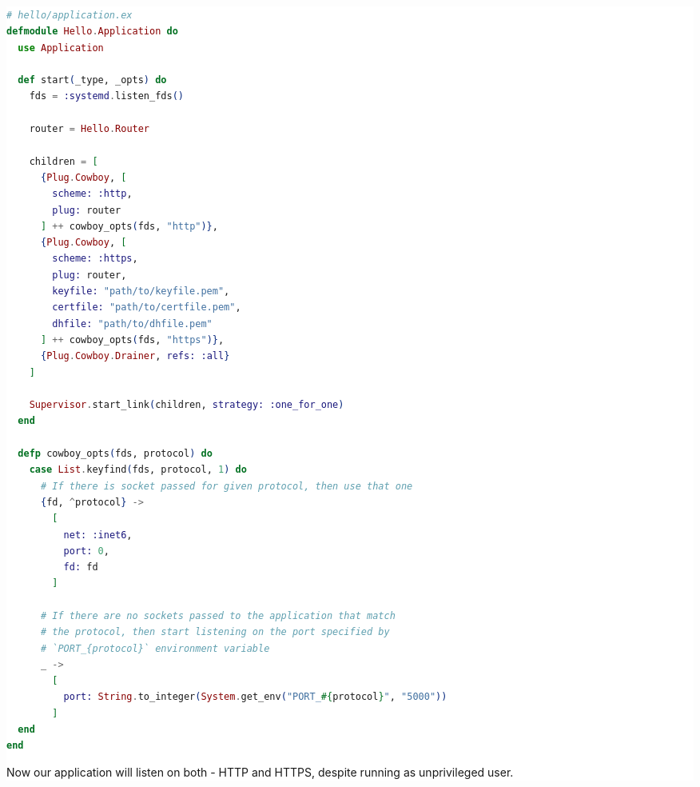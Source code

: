 ```elixir
# hello/application.ex
defmodule Hello.Application do
  use Application

  def start(_type, _opts) do
    fds = :systemd.listen_fds()

    router = Hello.Router

    children = [
      {Plug.Cowboy, [
        scheme: :http,
        plug: router
      ] ++ cowboy_opts(fds, "http")},
      {Plug.Cowboy, [
        scheme: :https,
        plug: router,
        keyfile: "path/to/keyfile.pem",
        certfile: "path/to/certfile.pem",
        dhfile: "path/to/dhfile.pem"
      ] ++ cowboy_opts(fds, "https")},
      {Plug.Cowboy.Drainer, refs: :all}
    ]

    Supervisor.start_link(children, strategy: :one_for_one)
  end

  defp cowboy_opts(fds, protocol) do
    case List.keyfind(fds, protocol, 1) do
      # If there is socket passed for given protocol, then use that one
      {fd, ^protocol} ->
        [
          net: :inet6,
          port: 0,
          fd: fd
        ]

      # If there are no sockets passed to the application that match
      # the protocol, then start listening on the port specified by
      # `PORT_{protocol}` environment variable
      _ ->
        [
          port: String.to_integer(System.get_env("PORT_#{protocol}", "5000"))
        ]
  end
end
```

Now our application will listen on both - HTTP and HTTPS, despite running as
unprivileged user.
